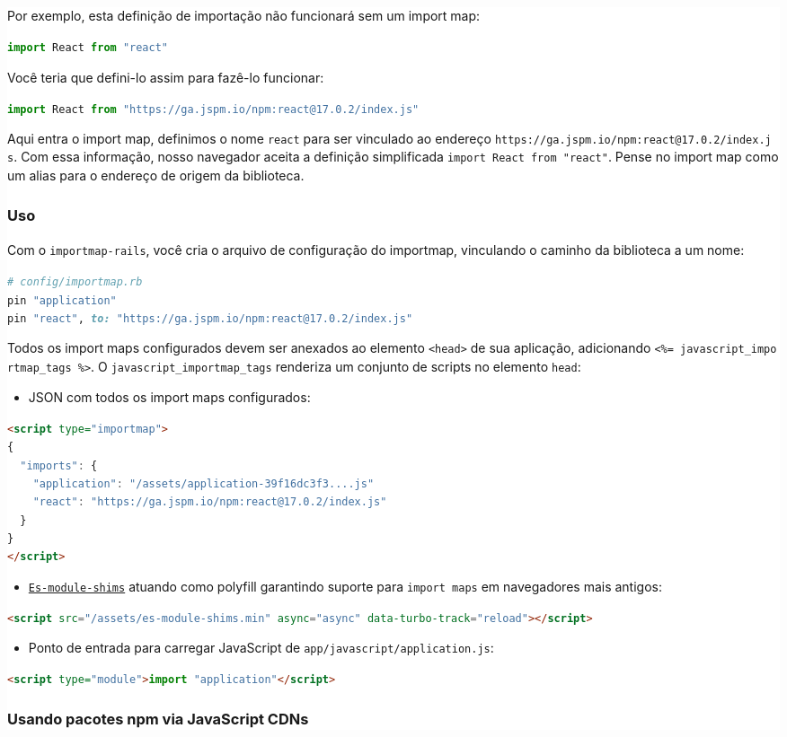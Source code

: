 Por exemplo, esta definição de importação não funcionará sem um import map:

```javascript
import React from "react"
```

Você teria que defini-lo assim para fazê-lo funcionar:

```javascript
import React from "https://ga.jspm.io/npm:react@17.0.2/index.js"
```

Aqui entra o import map, definimos o nome `react` para ser vinculado ao endereço `https://ga.jspm.io/npm:react@17.0.2/index.js`. Com essa informação, nosso navegador aceita a definição simplificada `import React from "react"`. Pense no import map como um alias para o endereço de origem da biblioteca.

### Uso

Com o `importmap-rails`, você cria o arquivo de configuração do importmap, vinculando o caminho da biblioteca a um nome:

```ruby
# config/importmap.rb
pin "application"
pin "react", to: "https://ga.jspm.io/npm:react@17.0.2/index.js"
```

Todos os import maps configurados devem ser anexados ao elemento `<head>` de sua aplicação, adicionando `<%= javascript_importmap_tags %>`. O `javascript_importmap_tags` renderiza um conjunto de scripts no elemento `head`:

- JSON com todos os import maps configurados:

```html
<script type="importmap">
{
  "imports": {
    "application": "/assets/application-39f16dc3f3....js"
    "react": "https://ga.jspm.io/npm:react@17.0.2/index.js"
  }
}
</script>
```

- [`Es-module-shims`](https://github.com/guybedford/es-module-shims) atuando como polyfill garantindo suporte para `import maps` em navegadores mais antigos:

```html
<script src="/assets/es-module-shims.min" async="async" data-turbo-track="reload"></script>
```

- Ponto de entrada para carregar JavaScript de `app/javascript/application.js`:

```html
<script type="module">import "application"</script>
```

### Usando pacotes npm via JavaScript CDNs
